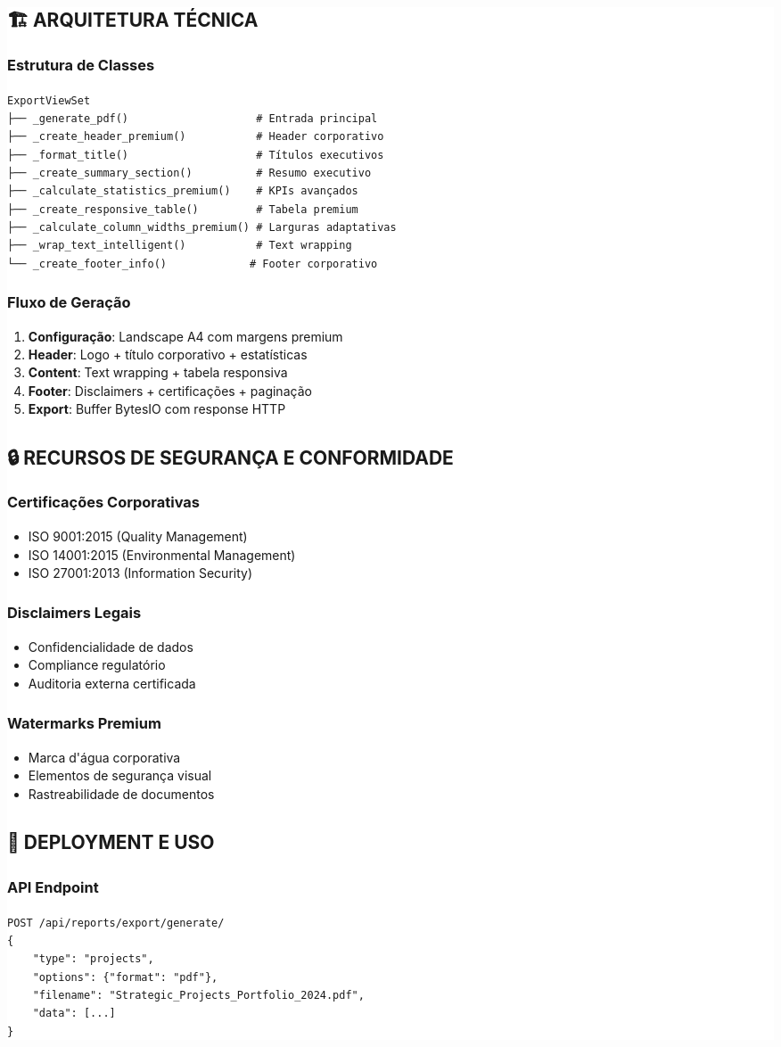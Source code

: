 ## 🏗️ ARQUITETURA TÉCNICA

### Estrutura de Classes
```
ExportViewSet
├── _generate_pdf()                    # Entrada principal
├── _create_header_premium()           # Header corporativo
├── _format_title()                    # Títulos executivos
├── _create_summary_section()          # Resumo executivo
├── _calculate_statistics_premium()    # KPIs avançados
├── _create_responsive_table()         # Tabela premium
├── _calculate_column_widths_premium() # Larguras adaptativas
├── _wrap_text_intelligent()           # Text wrapping
└── _create_footer_info()             # Footer corporativo
```

### Fluxo de Geração
1. **Configuração**: Landscape A4 com margens premium
2. **Header**: Logo + título corporativo + estatísticas
3. **Content**: Text wrapping + tabela responsiva
4. **Footer**: Disclaimers + certificações + paginação
5. **Export**: Buffer BytesIO com response HTTP

## 🔒 RECURSOS DE SEGURANÇA E CONFORMIDADE

### Certificações Corporativas
- ISO 9001:2015 (Quality Management)
- ISO 14001:2015 (Environmental Management) 
- ISO 27001:2013 (Information Security)

### Disclaimers Legais
- Confidencialidade de dados
- Compliance regulatório
- Auditoria externa certificada

### Watermarks Premium
- Marca d'água corporativa
- Elementos de segurança visual
- Rastreabilidade de documentos

## 🚀 DEPLOYMENT E USO

### API Endpoint
```
POST /api/reports/export/generate/
{
    "type": "projects",
    "options": {"format": "pdf"},
    "filename": "Strategic_Projects_Portfolio_2024.pdf",
    "data": [...]
}
```
